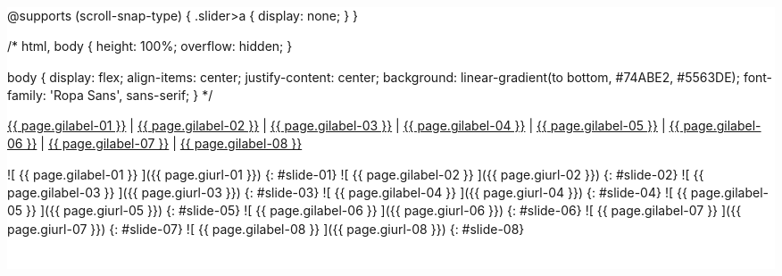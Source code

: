 @supports (scroll-snap-type) {
.slider>a {
display: none;
}
}

/* 
html,
body {
height: 100%;
overflow: hidden;
}

body {
display: flex;
align-items: center;
justify-content: center;
background: linear-gradient(to bottom, #74ABE2, #5563DE);
font-family: 'Ropa Sans', sans-serif;
} */
</style>
<div class="slider">

[{{ page.gilabel-01 }}](#slide-01) | [{{ page.gilabel-02 }}](#slide-02) | [{{ page.gilabel-03 }}](#slide-03) | [{{ page.gilabel-04 }}](#slide-04) | [{{ page.gilabel-05 }}](#slide-05) | [{{ page.gilabel-06 }}](#slide-06) | [{{ page.gilabel-07 }}](#slide-07) | [{{ page.gilabel-08 }}](#slide-08)

<div class="slides">
![ {{ page.gilabel-01 }} ]({{ page.giurl-01 }})
{: #slide-01}
![ {{ page.gilabel-02 }} ]({{ page.giurl-02 }})
{: #slide-02}
![ {{ page.gilabel-03 }} ]({{ page.giurl-03 }})
{: #slide-03}
![ {{ page.gilabel-04 }} ]({{ page.giurl-04 }})
{: #slide-04}
![ {{ page.gilabel-05 }} ]({{ page.giurl-05 }})
{: #slide-05}
![ {{ page.gilabel-06 }} ]({{ page.giurl-06 }})
{: #slide-06}
![ {{ page.gilabel-07 }} ]({{ page.giurl-07 }})
{: #slide-07}
![ {{ page.gilabel-08 }} ]({{ page.giurl-08 }})
{: #slide-08}
</div>
</div>

&nbsp;


     
